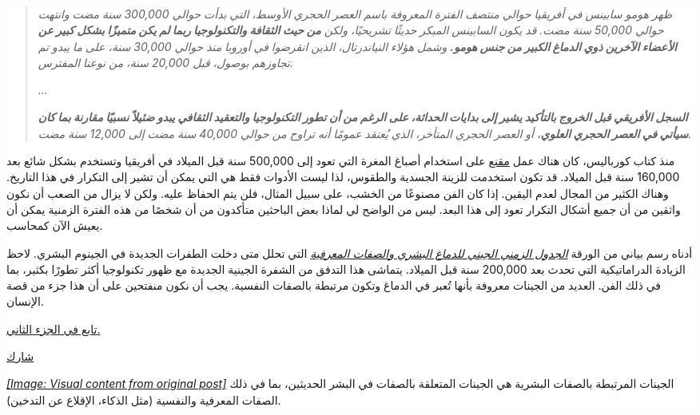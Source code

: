> _ظهر هومو سابينس في أفريقيا حوالي منتصف الفترة المعروفة باسم العصر الحجري الأوسط، التي بدأت حوالي 300,000 سنة مضت وانتهت حوالي 50,000 سنة مضت. قد يكون السابينس المبكر حديثًا تشريحيًا، ولكن **من حيث الثقافة والتكنولوجيا ربما لم يكن متميزًا بشكل كبير عن الأعضاء الآخرين ذوي الدماغ الكبير من جنس هومو.** وشمل هؤلاء النياندرتال، الذين انقرضوا في أوروبا منذ حوالي 30,000 سنة، على ما يبدو تم تجاوزهم بوصول، قبل 20,000 سنة، من نوعنا المفترس._
> 
> _..._
> 
> _**السجل الأفريقي قبل الخروج بالتأكيد يشير إلى بدايات الحداثة، على الرغم من أن تطور التكنولوجيا والتعقيد الثقافي يبدو ضئيلاً نسبيًا مقارنة بما كان سيأتي في العصر الحجري العلوي**، أو العصر الحجري المتأخر، الذي يُعتقد عمومًا أنه تراوح من حوالي 40,000 سنة مضت إلى 12,000 سنة مضت._

منذ كتاب كورباليس، كان هناك عمل [مقنع](https://link.springer.com/article/10.1007/s10963-022-09170-2) على استخدام أصباغ المغرة التي تعود إلى 500,000 سنة قبل الميلاد في أفريقيا وتستخدم بشكل شائع بعد 160,000 سنة قبل الميلاد. قد تكون استخدمت للزينة الجسدية والطقوس، لذا ليست الأدوات فقط هي التي يمكن أن تشير إلى التكرار في هذا التاريخ. وهناك الكثير من المجال لعدم اليقين. إذا كان الفن مصنوعًا من الخشب، على سبيل المثال، فلن يتم الحفاظ عليه. ولكن لا يزال من الصعب أن نكون واثقين من أن جميع أشكال التكرار تعود إلى هذا البعد. ليس من الواضح لي لماذا بعض الباحثين متأكدون من أن شخصًا من هذه الفترة الزمنية يمكن أن يعيش الآن كمحاسب.

أدناه رسم بياني من الورقة _[الجدول الزمني الجيني للدماغ البشري والصفات المعرفية](https://www.biorxiv.org/content/10.1101/2023.02.05.525539v1)_ التي تحلل متى دخلت الطفرات الجديدة في الجينوم البشري. لاحظ الزيادة الدراماتيكية التي تحدث بعد 200,000 سنة قبل الميلاد. يتماشى هذا التدفق من الشفرة الجينية الجديدة مع ظهور تكنولوجيا أكثر تطورًا بكثير، بما في ذلك الفن. العديد من الجينات معروفة بأنها تُعبر في الدماغ وتكون مرتبطة بالصفات النفسية. يجب أن نكون منفتحين على أن هذا جزء من قصة الإنسان.

[تابع في الجزء الثاني.](https://vectors.substack.com/p/when-did-recursion-evolve-part-2)

[شارك](https://www.vectorsofmind.com/p/when-did-recursion-evolve?action=share)

[*[Image: Visual content from original post]*](https://substackcdn.com/image/fetch/$s_!dSsC!,f_auto,q_auto:good,fl_progressive:steep/https%3A%2F%2Fsubstack-post-media.s3.amazonaws.com%2Fpublic%2Fimages%2F51b9b459-7957-4176-9ccf-f826c52d0140_832x616.png) الجينات المرتبطة بالصفات البشرية هي الجينات المتعلقة بالصفات في البشر الحديثين، بما في ذلك الصفات المعرفية والنفسية (مثل الذكاء، الإقلاع عن التدخين).

[^1]: هذا هو المعتاد في أدبيات وعي الحيوانات. على سبيل المثال، انظر إلى الورقة لعام 2023 "ملامح وعي الحيوانات: حساب حساس للأنواع من مستويين للجودة والتوزيع". تطرح نظامًا من 10 أبعاد لوعي الحيوانات. لا تذكر الورقة حتى التكرار. بالنظر إلى عدد التخصصات التي تعتقد أن التكرار متورط، يبدو أنه يجب على الأقل تبرير تركه خارج قائمة العشرة الأوائل.